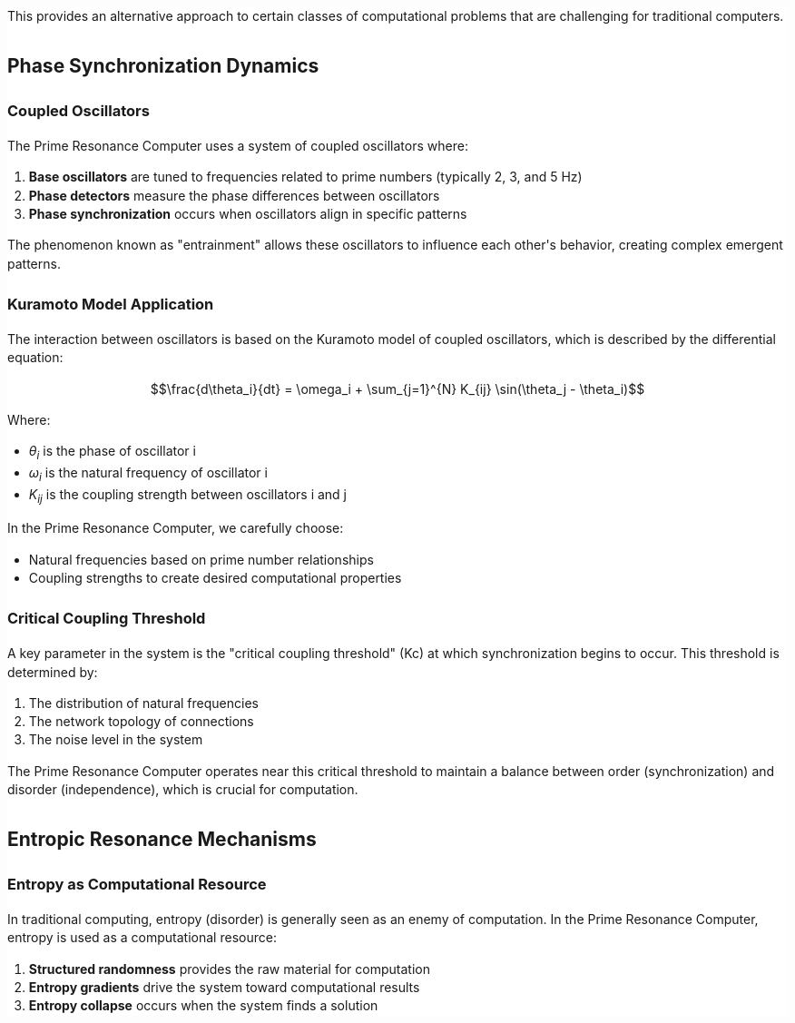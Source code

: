 This provides an alternative approach to certain classes of computational problems that are challenging for traditional computers.

## Phase Synchronization Dynamics

### Coupled Oscillators

The Prime Resonance Computer uses a system of coupled oscillators where:

1. **Base oscillators** are tuned to frequencies related to prime numbers (typically 2, 3, and 5 Hz)
2. **Phase detectors** measure the phase differences between oscillators
3. **Phase synchronization** occurs when oscillators align in specific patterns

The phenomenon known as "entrainment" allows these oscillators to influence each other's behavior, creating complex emergent patterns.

### Kuramoto Model Application

The interaction between oscillators is based on the Kuramoto model of coupled oscillators, which is described by the differential equation:

$$\frac{d\theta_i}{dt} = \omega_i + \sum_{j=1}^{N} K_{ij} \sin(\theta_j - \theta_i)$$

Where:
- $\theta_i$ is the phase of oscillator i
- $\omega_i$ is the natural frequency of oscillator i
- $K_{ij}$ is the coupling strength between oscillators i and j

In the Prime Resonance Computer, we carefully choose:
- Natural frequencies based on prime number relationships
- Coupling strengths to create desired computational properties

### Critical Coupling Threshold

A key parameter in the system is the "critical coupling threshold" (Kc) at which synchronization begins to occur. This threshold is determined by:

1. The distribution of natural frequencies
2. The network topology of connections
3. The noise level in the system

The Prime Resonance Computer operates near this critical threshold to maintain a balance between order (synchronization) and disorder (independence), which is crucial for computation.

## Entropic Resonance Mechanisms

### Entropy as Computational Resource

In traditional computing, entropy (disorder) is generally seen as an enemy of computation. In the Prime Resonance Computer, entropy is used as a computational resource:

1. **Structured randomness** provides the raw material for computation
2. **Entropy gradients** drive the system toward computational results
3. **Entropy collapse** occurs when the system finds a solution
